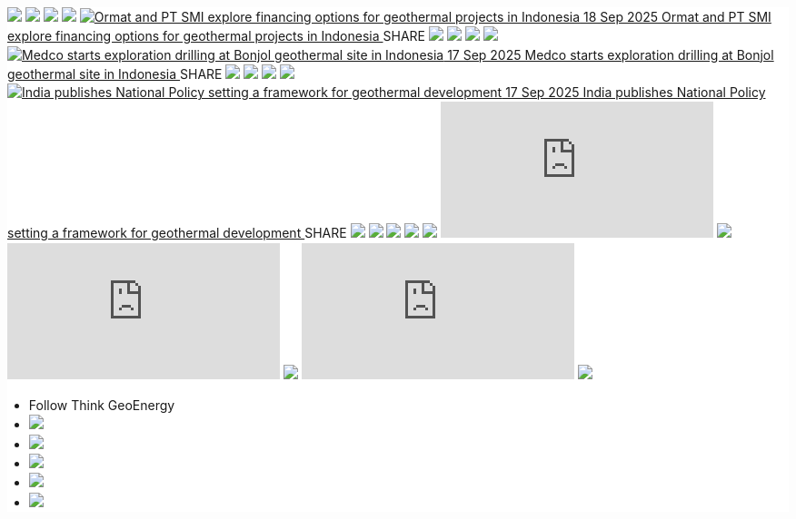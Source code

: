 ![](https://www.thinkgeoenergy.com/wing-opens-geothermal-co-mentorship-program-in-new-zealand-and-canada/) ![](https://www.thinkgeoenergy.com/wing-opens-geothermal-co-mentorship-program-in-new-zealand-and-canada/) ![](https://www.thinkgeoenergy.com/wing-opens-geothermal-co-mentorship-program-in-new-zealand-and-canada/) ![](https://www.thinkgeoenergy.com/wing-opens-geothermal-co-mentorship-program-in-new-zealand-and-canada/)
[ ![Ormat and PT SMI explore financing options for geothermal projects in Indonesia](https://www.thinkgeoenergy.com/wp-content/uploads/2025/09/PT-SMI-Ormat-IIGCE-2025-400x240.jpg) 18 Sep 2025 Ormat and PT SMI explore financing options for geothermal projects in Indonesia ](https://www.thinkgeoenergy.com/ormat-and-pt-smi-explore-financing-options-for-geothermal-projects-in-indonesia/)
SHARE
![](https://www.thinkgeoenergy.com/wing-opens-geothermal-co-mentorship-program-in-new-zealand-and-canada/) ![](https://www.thinkgeoenergy.com/wing-opens-geothermal-co-mentorship-program-in-new-zealand-and-canada/) ![](https://www.thinkgeoenergy.com/wing-opens-geothermal-co-mentorship-program-in-new-zealand-and-canada/) ![](https://www.thinkgeoenergy.com/wing-opens-geothermal-co-mentorship-program-in-new-zealand-and-canada/)
[ ![Medco starts exploration drilling at Bonjol geothermal site in Indonesia](https://www.thinkgeoenergy.com/wp-content/uploads/2025/09/Medco-Bonjol-400x267.jpg) 17 Sep 2025 Medco starts exploration drilling at Bonjol geothermal site in Indonesia ](https://www.thinkgeoenergy.com/medco-starts-exploration-drilling-at-bonjol-geothermal-site-in-indonesia/)
SHARE
![](https://www.thinkgeoenergy.com/wing-opens-geothermal-co-mentorship-program-in-new-zealand-and-canada/) ![](https://www.thinkgeoenergy.com/wing-opens-geothermal-co-mentorship-program-in-new-zealand-and-canada/) ![](https://www.thinkgeoenergy.com/wing-opens-geothermal-co-mentorship-program-in-new-zealand-and-canada/) ![](https://www.thinkgeoenergy.com/wing-opens-geothermal-co-mentorship-program-in-new-zealand-and-canada/)
[ ![India publishes National Policy setting a framework for geothermal development](https://www.thinkgeoenergy.com/wp-content/uploads/2025/09/Kheerganga_is_a_pious_hot_water_spring_Himachal_India-400x225.jpg) 17 Sep 2025 India publishes National Policy setting a framework for geothermal development ](https://www.thinkgeoenergy.com/india-publishes-national-policy-setting-a-framework-for-geothermal-development/)
SHARE
![](https://www.thinkgeoenergy.com/wing-opens-geothermal-co-mentorship-program-in-new-zealand-and-canada/) ![](https://www.thinkgeoenergy.com/wing-opens-geothermal-co-mentorship-program-in-new-zealand-and-canada/) ![](https://www.thinkgeoenergy.com/wing-opens-geothermal-co-mentorship-program-in-new-zealand-and-canada/) ![](https://www.thinkgeoenergy.com/wing-opens-geothermal-co-mentorship-program-in-new-zealand-and-canada/)
[](https://www.thinkgeoenergy.com/wing-opens-geothermal-co-mentorship-program-in-new-zealand-and-canada/) [](https://www.thinkgeoenergy.com/wing-opens-geothermal-co-mentorship-program-in-new-zealand-and-canada/)
[![](https://ads.thinkgeoenergy.com/images/eacfb4973619c36e88404f2b367e4f06.jpg)](https://ads.thinkgeoenergy.com/delivery/cl.php?bannerid=259&zoneid=145&sig=b29592330aee2868e962b21920aed234739ce8009449f8ebb80c20e0ae6a7231&oadest=https%3A%2F%2Fwww.jrgenergy.com%2F%3F%26utm_source%3Dthink%2Bgeo%2Benergy%26utm_medium%3Ddisplay%26utm_campaign%3Dthink%2Bgeo%2Benergy%2Bwebsite%2Badvertising)
![](https://ads.thinkgeoenergy.com/delivery/lg.php?bannerid=259&campaignid=1&zoneid=145&loc=https%3A%2F%2Fwww.thinkgeoenergy.com%2Fwing-opens-geothermal-co-mentorship-program-in-new-zealand-and-canada%2F&cb=d58f81a49e)
[![](https://ads.thinkgeoenergy.com/images/41406b95b88864e0758fc238260291b4.jpg)](https://ads.thinkgeoenergy.com/delivery/cl.php?bannerid=261&zoneid=152&sig=7ccc20cb02a155ba32ccf3a8b531d9d17da1a7c711ab999c04b9c70dc64d357c&oadest=https%3A%2F%2Fwww.jrgenergy.com%2F%3F%26utm_source%3Dthink%2Bgeo%2Benergy%26utm_medium%3Ddisplay%26utm_campaign%3Dthink%2Bgeo%2Benergy%2Bwebsite%2Badvertising)
![](https://ads.thinkgeoenergy.com/delivery/lg.php?bannerid=261&campaignid=1&zoneid=152&loc=https%3A%2F%2Fwww.thinkgeoenergy.com%2Fwing-opens-geothermal-co-mentorship-program-in-new-zealand-and-canada%2F&cb=cfc88e4cf4)
[![](https://ads.thinkgeoenergy.com/images/d43f23414ac0635c1f8442c9beba9fde.jpg)](https://ads.thinkgeoenergy.com/delivery/cl.php?bannerid=260&zoneid=153&sig=f00735bf447cb3ee92d64f28be388ff23638991acb61e6a64df85105fb87c686&oadest=https%3A%2F%2Fwww.jrgenergy.com%2F%3F%26utm_source%3Dthink%2Bgeo%2Benergy%26utm_medium%3Ddisplay%26utm_campaign%3Dthink%2Bgeo%2Benergy%2Bwebsite%2Badvertising)
![](https://ads.thinkgeoenergy.com/delivery/lg.php?bannerid=260&campaignid=1&zoneid=153&loc=https%3A%2F%2Fwww.thinkgeoenergy.com%2Fwing-opens-geothermal-co-mentorship-program-in-new-zealand-and-canada%2F&cb=6e7d6837f8)
[ ![](https://www.thinkgeoenergy.com/wp-content/themes/tge/img/logos/logo.png) ](https://www.thinkgeoenergy.com/wing-opens-geothermal-co-mentorship-program-in-new-zealand-and-canada/)
  * Follow Think GeoEnergy
  * [ ![](https://www.thinkgeoenergy.com/wp-content/themes/tge/img/icons/facebook-icon.png) ](https://www.facebook.com/thinkgeoenergy)
  * [ ![](https://www.thinkgeoenergy.com/wp-content/themes/tge/img/icons/instagram.png) ](https://www.instagram.com/thinkgeoenergy/?hl=en)
  * [ ![](https://www.thinkgeoenergy.com/wp-content/themes/tge/img/icons/in.png) ](http://www.linkedin.com/groups?gid=1960587&trk=myg_ugrp_ovr)
  * [ ![](https://www.thinkgeoenergy.com/wp-content/themes/tge/img/icons/twitter_x_icon.png) ](https://x.com/thinkgeoenergy)
  * [ ![](https://www.thinkgeoenergy.com/wp-content/themes/tge/img/icons/YT.png) ](https://www.youtube.com/channel/UCvRx_SSV897Nm4e7NQbt5vQ)
